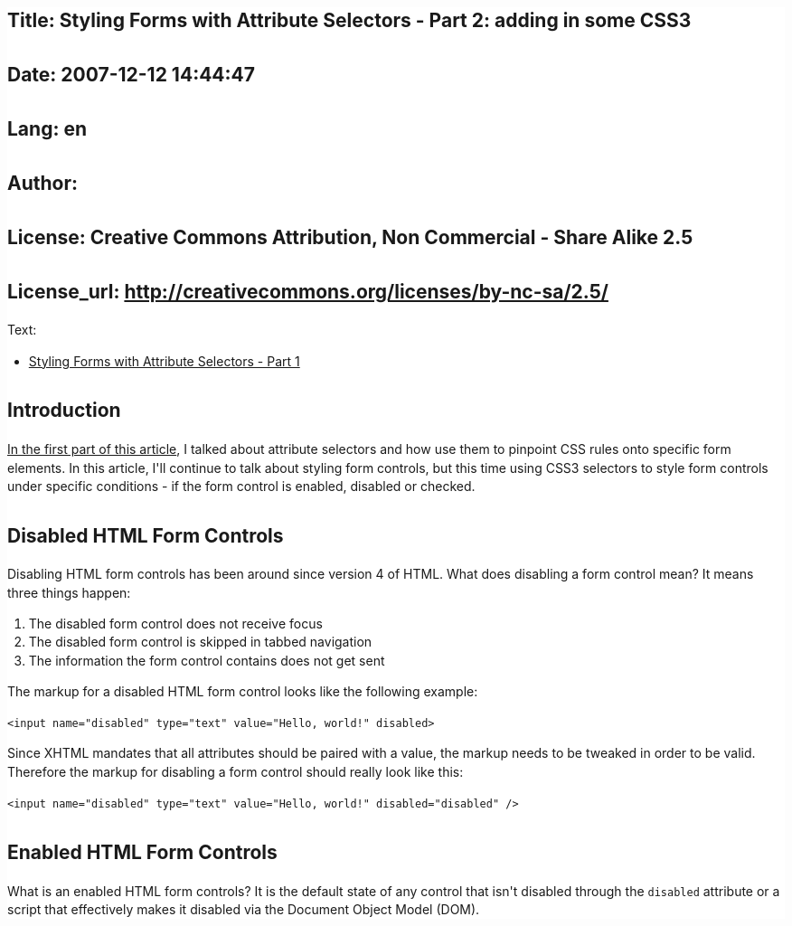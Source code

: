 Title: Styling Forms with Attribute Selectors - Part 2: adding in some CSS3
----
Date: 2007-12-12 14:44:47
----
Lang: en
----
Author: 
----
License: Creative Commons Attribution, Non Commercial - Share Alike 2.5
----
License_url: http://creativecommons.org/licenses/by-nc-sa/2.5/
----
Text:

<ul class="seriesNav">
<li class="prev"><a href="http://dev.opera.com/articles/view/styling-forms-with-attribute-selectors/" rel="prev" alt="link to the 1st part of the article">Styling Forms with Attribute Selectors - Part 1</a></li>
</ul>

<h2>Introduction</h2>

<p><a href="http://dev.opera.com/articles/view/styling-forms-with-attribute-selectors/" alt="The first part of this article">In the first part of this article</a>, I talked about attribute selectors and how use them to pinpoint CSS rules onto specific form elements. In this article, I&#39;ll continue to talk about styling form controls, but this time using CSS3 selectors to style form controls under specific conditions - if the form control is enabled, disabled or checked.</p>

<h2>Disabled HTML Form Controls</h2>

<p>Disabling HTML form controls has been around since version 4 of HTML. What does disabling a form control mean? It means three things happen:</p>

<ol>
<li>The disabled form control does not receive focus</li>
<li>The disabled form control is skipped in tabbed navigation</li>
<li>The information the form control contains does not get sent</li>
</ol>

<p>The markup for a disabled HTML form control looks like the following example:</p>

<pre><code>&lt;input name=&quot;disabled&quot; type=&quot;text&quot; value=&quot;Hello, world!&quot; disabled&gt;</code></pre>

<p>Since XHTML mandates that all attributes should be paired with a value, the markup needs to be tweaked in order to be valid. Therefore the markup for disabling a form control should really look like this:</p>

<pre><code>&lt;input name=&quot;disabled&quot; type=&quot;text&quot; value=&quot;Hello, world!&quot; disabled=&quot;disabled&quot; /&gt;</code></pre>

<h2>Enabled HTML Form Controls</h2>

<p>What is an enabled HTML form controls? It is the default state of any control that isn&#39;t disabled through the <code>disabled</code> attribute or a script that effectively makes it disabled via the Document Object Model (DOM).</p> 
